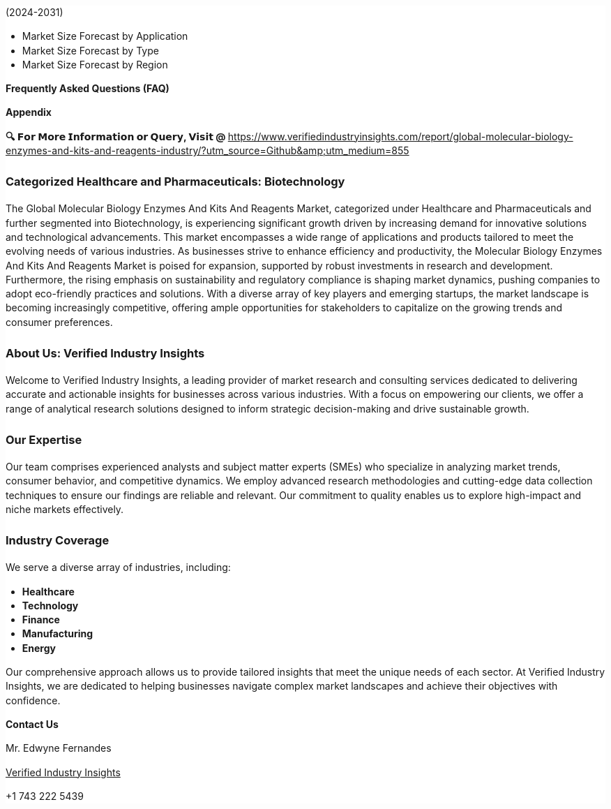 (2024-2031)</strong></p><ul><li>Market Size Forecast by Application</li><li>Market Size Forecast by Type</li><li>Market Size Forecast by Region</li></ul><p><strong>Frequently Asked Questions (FAQ)</strong></p><p><strong>Appendix<br /></strong></p><p><strong>🔍 𝗙𝗼𝗿 𝗠𝗼𝗿𝗲 𝗜𝗻𝗳𝗼𝗿𝗺𝗮𝘁𝗶𝗼𝗻 𝗼𝗿 𝗤𝘂𝗲𝗿𝘆, 𝗩𝗶𝘀𝗶𝘁 @ </strong><a href="https://www.verifiedindustryinsights.com/report/global-molecular-biology-enzymes-and-kits-and-reagents-industry/?utm_source=Github&amp;utm_medium=855">https://www.verifiedindustryinsights.com/report/global-molecular-biology-enzymes-and-kits-and-reagents-industry/?utm_source=Github&amp;utm_medium=855</a>&nbsp;</p><h3>Categorized Healthcare and Pharmaceuticals: Biotechnology </h3><p>The Global Molecular Biology Enzymes And Kits And Reagents Market, categorized under Healthcare and Pharmaceuticals and further segmented into Biotechnology, is experiencing significant growth driven by increasing demand for innovative solutions and technological advancements. This market encompasses a wide range of applications and products tailored to meet the evolving needs of various industries. As businesses strive to enhance efficiency and productivity, the Molecular Biology Enzymes And Kits And Reagents Market is poised for expansion, supported by robust investments in research and development. Furthermore, the rising emphasis on sustainability and regulatory compliance is shaping market dynamics, pushing companies to adopt eco-friendly practices and solutions. With a diverse array of key players and emerging startups, the market landscape is becoming increasingly competitive, offering ample opportunities for stakeholders to capitalize on the growing trends and consumer preferences.</p><h3>About Us: Verified Industry Insights</h3><p>Welcome to Verified Industry Insights, a leading provider of market research and consulting services dedicated to delivering accurate and actionable insights for businesses across various industries. With a focus on empowering our clients, we offer a range of analytical research solutions designed to inform strategic decision-making and drive sustainable growth.</p><h3>Our Expertise</h3><p>Our team comprises experienced analysts and subject matter experts (SMEs) who specialize in analyzing market trends, consumer behavior, and competitive dynamics. We employ advanced research methodologies and cutting-edge data collection techniques to ensure our findings are reliable and relevant. Our commitment to quality enables us to explore high-impact and niche markets effectively.</p><h3>Industry Coverage</h3><p>We serve a diverse array of industries, including:</p><ul><li><strong>Healthcare</strong></li><li><strong>Technology</strong></li><li><strong>Finance</strong></li><li><strong>Manufacturing</strong></li><li><strong>Energy</strong></li></ul><p>Our comprehensive approach allows us to provide tailored insights that meet the unique needs of each sector. At Verified Industry Insights, we are dedicated to helping businesses navigate complex market landscapes and achieve their objectives with confidence.</p><p><strong>Contact Us</strong></p><p>Mr. Edwyne Fernandes</p><p><a href="https://www.verifiedindustryinsights.com/">Verified Industry Insights</a></p><p>+1 743 222 5439</p>
